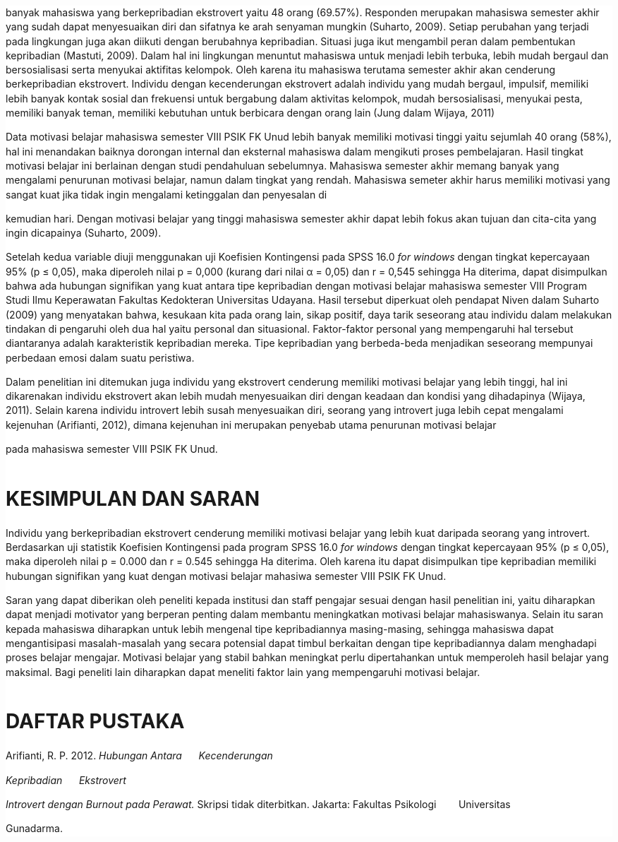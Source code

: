 <p><span class="font1">banyak mahasiswa yang berkepribadian ekstrovert yaitu 48 orang (69.57%). Responden merupakan mahasiswa semester akhir yang sudah dapat menyesuaikan diri dan sifatnya ke arah senyaman mungkin (Suharto, 2009). Setiap perubahan yang terjadi pada lingkungan juga akan diikuti dengan berubahnya kepribadian. Situasi juga ikut mengambil peran dalam pembentukan kepribadian (Mastuti, 2009). Dalam hal ini lingkungan menuntut mahasiswa untuk menjadi lebih terbuka, lebih mudah bergaul dan bersosialisasi serta menyukai aktifitas kelompok. Oleh karena itu mahasiswa terutama semester akhir akan cenderung berkepribadian ekstrovert. Individu dengan kecenderungan ekstrovert adalah individu yang mudah bergaul, impulsif, memiliki lebih banyak kontak sosial dan frekuensi untuk bergabung dalam aktivitas kelompok, mudah bersosialisasi, menyukai pesta, memiliki banyak teman, memiliki kebutuhan untuk berbicara dengan orang lain (Jung dalam Wijaya, 2011)</span></p>
<p><span class="font1">Data motivasi belajar mahasiswa semester VIII PSIK FK Unud lebih banyak memiliki motivasi tinggi yaitu sejumlah 40 orang (58%), hal ini </span><span class="font0">menandakan baiknya dorongan internal dan eksternal mahasiswa dalam mengikuti proses pembelajaran. Hasil tingkat motivasi belajar ini berlainan dengan studi pendahuluan sebelumnya. Mahasiswa semester akhir memang banyak yang mengalami penurunan motivasi belajar, namun dalam tingkat yang rendah. Mahasiswa semeter akhir harus memiliki motivasi yang sangat kuat jika tidak ingin mengalami ketinggalan dan penyesalan di</span></p>
<p><span class="font0">kemudian hari. Dengan motivasi belajar yang tinggi mahasiswa semester akhir dapat lebih fokus akan tujuan dan cita-cita yang ingin dicapainya (Suharto, 2009).</span></p>
<p><span class="font1">Setelah kedua variable diuji menggunakan uji Koefisien Kontingensi pada SPSS 16.0 </span><span class="font1" style="font-style:italic;">for windows</span><span class="font1"> dengan tingkat kepercayaan 95% (p ≤ 0,05), maka diperoleh nilai p = 0,000 (kurang dari nilai α = 0,05) dan r = 0,545 sehingga Ha diterima, dapat disimpulkan bahwa ada hubungan signifikan yang kuat antara tipe kepribadian dengan motivasi belajar mahasiswa semester VIII Program Studi Ilmu Keperawatan Fakultas Kedokteran Universitas Udayana. Hasil tersebut diperkuat oleh pendapat </span><span class="font0">Niven dalam Suharto (2009) yang menyatakan bahwa, kesukaan kita pada orang lain, sikap positif, daya tarik seseorang atau individu dalam melakukan tindakan di pengaruhi oleh dua hal yaitu personal dan situasional. Faktor-faktor personal yang mempengaruhi hal tersebut diantaranya adalah karakteristik kepribadian mereka. Tipe kepribadian yang berbeda-beda menjadikan seseorang mempunyai perbedaan emosi dalam suatu peristiwa.</span></p>
<p><span class="font1">Dalam penelitian ini ditemukan juga individu yang ekstrovert cenderung memiliki motivasi belajar yang lebih tinggi, hal ini dikarenakan individu ekstrovert akan lebih mudah menyesuaikan diri dengan keadaan dan kondisi yang dihadapinya (Wijaya, 2011). Selain karena individu introvert lebih susah menyesuaikan diri, seorang yang introvert juga lebih cepat mengalami kejenuhan (Arifianti, 2012), dimana kejenuhan ini merupakan penyebab utama penurunan motivasi belajar</span></p>
<p><span class="font1">pada mahasiswa semester VIII PSIK FK Unud.</span></p>
<h1><a name="bookmark14"></a><span class="font1" style="font-weight:bold;"><a name="bookmark15"></a>KESIMPULAN DAN SARAN</span></h1>
<p><span class="font1">Individu yang berkepribadian ekstrovert cenderung memiliki motivasi belajar yang lebih kuat daripada seorang yang introvert. Berdasarkan uji statistik Koefisien Kontingensi pada program SPSS 16.0 </span><span class="font1" style="font-style:italic;">for windows</span><span class="font1"> dengan tingkat kepercayaan 95% (p ≤ 0,05), maka diperoleh nilai p = 0.000 dan r = 0.545 sehingga Ha diterima. Oleh karena itu dapat disimpulkan tipe kepribadian memiliki hubungan signifikan yang kuat dengan motivasi belajar mahasiwa semester VIII PSIK FK Unud.</span></p>
<p><span class="font1">Saran yang dapat diberikan oleh peneliti kepada institusi dan staff pengajar sesuai dengan hasil penelitian ini, yaitu diharapkan dapat menjadi motivator yang berperan penting dalam membantu meningkatkan motivasi belajar mahasiswanya. Selain itu saran kepada mahasiswa diharapkan untuk lebih mengenal tipe kepribadiannya masing-masing, sehingga mahasiswa dapat mengantisipasi masalah-masalah yang secara potensial dapat timbul berkaitan dengan tipe kepribadiannya dalam menghadapi proses belajar mengajar. Motivasi belajar yang stabil bahkan meningkat perlu dipertahankan untuk memperoleh hasil belajar yang maksimal. Bagi peneliti lain diharapkan dapat meneliti faktor lain yang mempengaruhi motivasi belajar.</span></p>
<h1><a name="bookmark16"></a><span class="font1" style="font-weight:bold;"><a name="bookmark17"></a>DAFTAR PUSTAKA</span></h1>
<p><span class="font1">Arifianti, R. P. 2012. </span><span class="font1" style="font-style:italic;">Hubungan Antara &nbsp;&nbsp;&nbsp;&nbsp;&nbsp;Kecenderungan</span></p>
<p><span class="font1" style="font-style:italic;">Kepribadian &nbsp;&nbsp;&nbsp;&nbsp;&nbsp;Ekstrovert</span></p>
<p><span class="font1" style="font-style:italic;">Introvert dengan Burnout pada Perawat.</span><span class="font1"> Skripsi tidak diterbitkan. Jakarta: Fakultas Psikologi &nbsp;&nbsp;&nbsp;&nbsp;&nbsp;&nbsp;&nbsp;Universitas</span></p>
<p><span class="font1">Gunadarma.</span></p>
